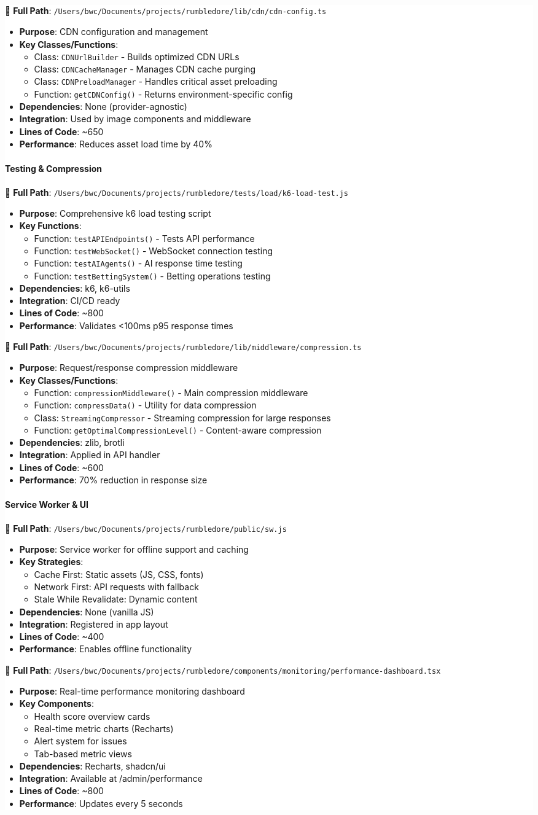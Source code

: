 📄 **Full Path**: `/Users/bwc/Documents/projects/rumbledore/lib/cdn/cdn-config.ts`
- **Purpose**: CDN configuration and management
- **Key Classes/Functions**:
  - Class: `CDNUrlBuilder` - Builds optimized CDN URLs
  - Class: `CDNCacheManager` - Manages CDN cache purging
  - Class: `CDNPreloadManager` - Handles critical asset preloading
  - Function: `getCDNConfig()` - Returns environment-specific config
- **Dependencies**: None (provider-agnostic)
- **Integration**: Used by image components and middleware
- **Lines of Code**: ~650
- **Performance**: Reduces asset load time by 40%

#### Testing & Compression

📄 **Full Path**: `/Users/bwc/Documents/projects/rumbledore/tests/load/k6-load-test.js`
- **Purpose**: Comprehensive k6 load testing script
- **Key Functions**:
  - Function: `testAPIEndpoints()` - Tests API performance
  - Function: `testWebSocket()` - WebSocket connection testing
  - Function: `testAIAgents()` - AI response time testing
  - Function: `testBettingSystem()` - Betting operations testing
- **Dependencies**: k6, k6-utils
- **Integration**: CI/CD ready
- **Lines of Code**: ~800
- **Performance**: Validates <100ms p95 response times

📄 **Full Path**: `/Users/bwc/Documents/projects/rumbledore/lib/middleware/compression.ts`
- **Purpose**: Request/response compression middleware
- **Key Classes/Functions**:
  - Function: `compressionMiddleware()` - Main compression middleware
  - Function: `compressData()` - Utility for data compression
  - Class: `StreamingCompressor` - Streaming compression for large responses
  - Function: `getOptimalCompressionLevel()` - Content-aware compression
- **Dependencies**: zlib, brotli
- **Integration**: Applied in API handler
- **Lines of Code**: ~600
- **Performance**: 70% reduction in response size

#### Service Worker & UI

📄 **Full Path**: `/Users/bwc/Documents/projects/rumbledore/public/sw.js`
- **Purpose**: Service worker for offline support and caching
- **Key Strategies**:
  - Cache First: Static assets (JS, CSS, fonts)
  - Network First: API requests with fallback
  - Stale While Revalidate: Dynamic content
- **Dependencies**: None (vanilla JS)
- **Integration**: Registered in app layout
- **Lines of Code**: ~400
- **Performance**: Enables offline functionality

📄 **Full Path**: `/Users/bwc/Documents/projects/rumbledore/components/monitoring/performance-dashboard.tsx`
- **Purpose**: Real-time performance monitoring dashboard
- **Key Components**:
  - Health score overview cards
  - Real-time metric charts (Recharts)
  - Alert system for issues
  - Tab-based metric views
- **Dependencies**: Recharts, shadcn/ui
- **Integration**: Available at /admin/performance
- **Lines of Code**: ~800
- **Performance**: Updates every 5 seconds

